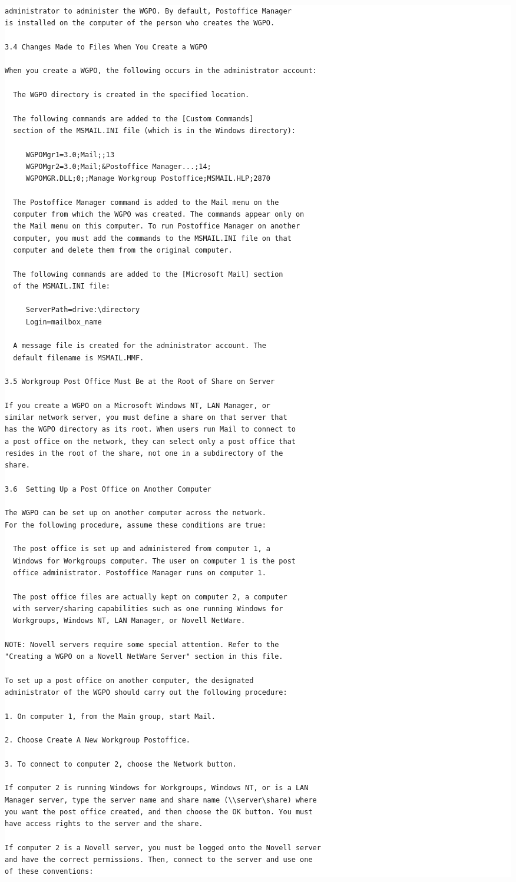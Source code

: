 	administrator to administer the WGPO. By default, Postoffice Manager
	is installed on the computer of the person who creates the WGPO.
	
	3.4 Changes Made to Files When You Create a WGPO
	
	When you create a WGPO, the following occurs in the administrator account:
	
	  The WGPO directory is created in the specified location.
	
	  The following commands are added to the [Custom Commands]
	  section of the MSMAIL.INI file (which is in the Windows directory):
	
	     WGPOMgr1=3.0;Mail;;13
	     WGPOMgr2=3.0;Mail;&Postoffice Manager...;14;
	     WGPOMGR.DLL;0;;Manage Workgroup Postoffice;MSMAIL.HLP;2870
	
	  The Postoffice Manager command is added to the Mail menu on the
	  computer from which the WGPO was created. The commands appear only on
	  the Mail menu on this computer. To run Postoffice Manager on another
	  computer, you must add the commands to the MSMAIL.INI file on that
	  computer and delete them from the original computer.
	
	  The following commands are added to the [Microsoft Mail] section
	  of the MSMAIL.INI file:
	
	     ServerPath=drive:\directory
	     Login=mailbox_name
	
	  A message file is created for the administrator account. The
	  default filename is MSMAIL.MMF.
	
	3.5 Workgroup Post Office Must Be at the Root of Share on Server
	
	If you create a WGPO on a Microsoft Windows NT, LAN Manager, or
	similar network server, you must define a share on that server that
	has the WGPO directory as its root. When users run Mail to connect to
	a post office on the network, they can select only a post office that
	resides in the root of the share, not one in a subdirectory of the
	share.
	
	3.6  Setting Up a Post Office on Another Computer
	
	The WGPO can be set up on another computer across the network.
	For the following procedure, assume these conditions are true:
	
	  The post office is set up and administered from computer 1, a
	  Windows for Workgroups computer. The user on computer 1 is the post
	  office administrator. Postoffice Manager runs on computer 1.
	
	  The post office files are actually kept on computer 2, a computer
	  with server/sharing capabilities such as one running Windows for
	  Workgroups, Windows NT, LAN Manager, or Novell NetWare.
	
	NOTE: Novell servers require some special attention. Refer to the
	"Creating a WGPO on a Novell NetWare Server" section in this file.
	
	To set up a post office on another computer, the designated
	administrator of the WGPO should carry out the following procedure:
	
	1. On computer 1, from the Main group, start Mail.
	
	2. Choose Create A New Workgroup Postoffice.
	
	3. To connect to computer 2, choose the Network button.
	
	If computer 2 is running Windows for Workgroups, Windows NT, or is a LAN
	Manager server, type the server name and share name (\\server\share) where
	you want the post office created, and then choose the OK button. You must
	have access rights to the server and the share.
	
	If computer 2 is a Novell server, you must be logged onto the Novell server
	and have the correct permissions. Then, connect to the server and use one
	of these conventions:
	